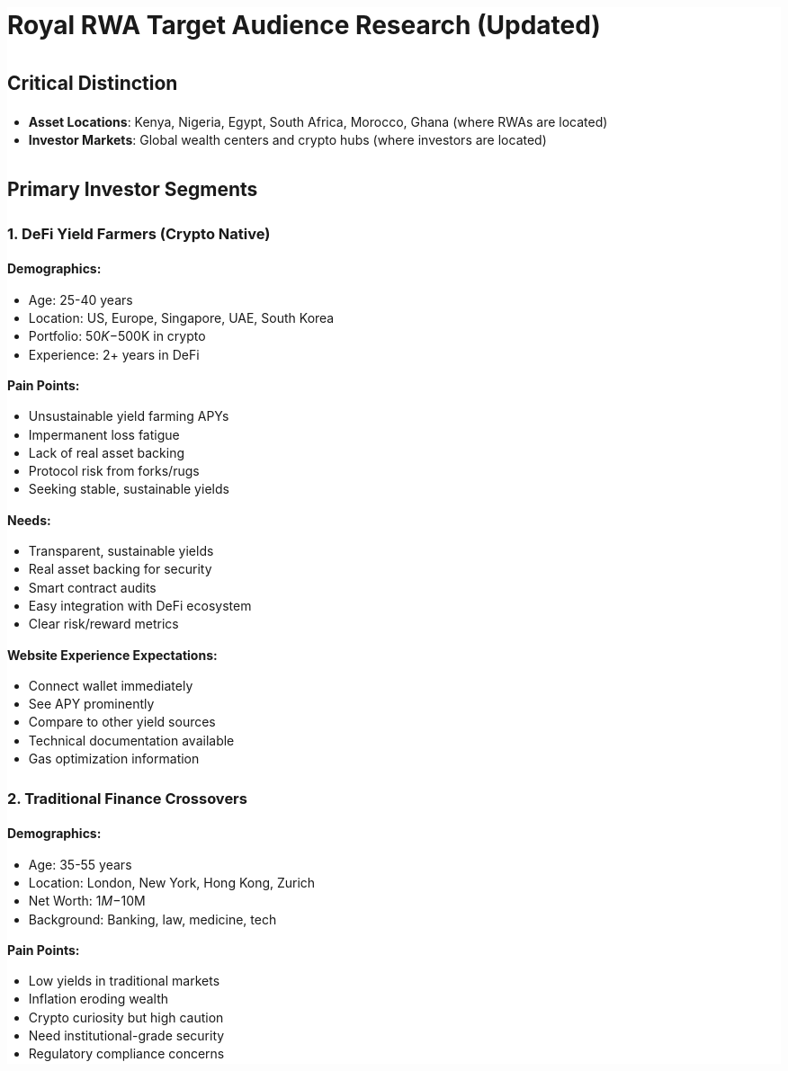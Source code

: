 # Royal RWA Target Audience Research (Updated)

## Critical Distinction
- **Asset Locations**: Kenya, Nigeria, Egypt, South Africa, Morocco, Ghana (where RWAs are located)
- **Investor Markets**: Global wealth centers and crypto hubs (where investors are located)

## Primary Investor Segments

### 1. DeFi Yield Farmers (Crypto Native)
**Demographics:**
- Age: 25-40 years
- Location: US, Europe, Singapore, UAE, South Korea
- Portfolio: $50K-$500K in crypto
- Experience: 2+ years in DeFi

**Pain Points:**
- Unsustainable yield farming APYs
- Impermanent loss fatigue
- Lack of real asset backing
- Protocol risk from forks/rugs
- Seeking stable, sustainable yields

**Needs:**
- Transparent, sustainable yields
- Real asset backing for security
- Smart contract audits
- Easy integration with DeFi ecosystem
- Clear risk/reward metrics

**Website Experience Expectations:**
- Connect wallet immediately
- See APY prominently
- Compare to other yield sources
- Technical documentation available
- Gas optimization information

### 2. Traditional Finance Crossovers
**Demographics:**
- Age: 35-55 years
- Location: London, New York, Hong Kong, Zurich
- Net Worth: $1M-$10M
- Background: Banking, law, medicine, tech

**Pain Points:**
- Low yields in traditional markets
- Inflation eroding wealth
- Crypto curiosity but high caution
- Need institutional-grade security
- Regulatory compliance concerns
